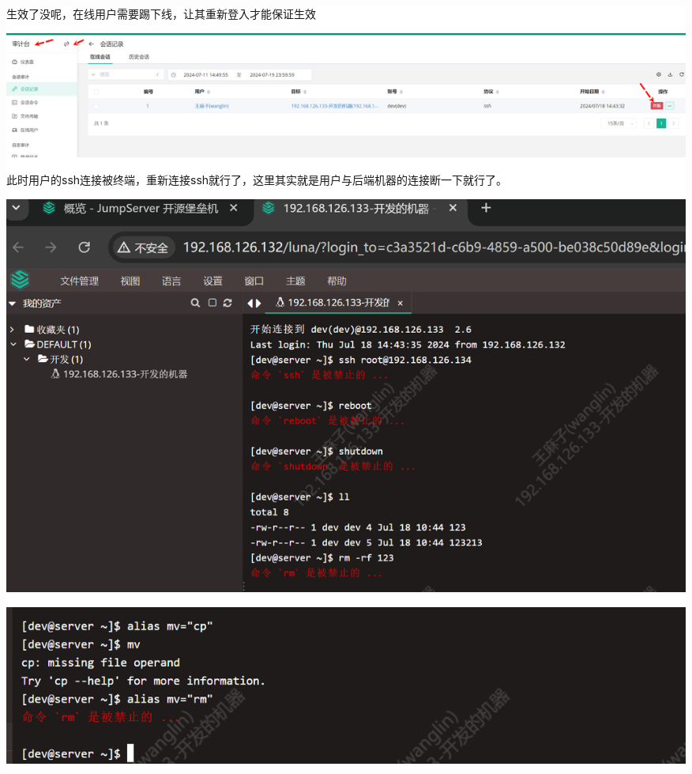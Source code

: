 生效了没呢，在线用户需要踢下线，让其重新登入才能保证生效



![image-20240718145016972](4.JumpServer实现管理服务器资产.assets/image-20240718145016972.png)



此时用户的ssh连接被终端，重新连接ssh就行了，这里其实就是用户与后端机器的连接断一下就行了。

![image-20240718145151882](4.JumpServer实现管理服务器资产.assets/image-20240718145151882.png)



![image-20240718145233850](4.JumpServer实现管理服务器资产.assets/image-20240718145233850.png)
